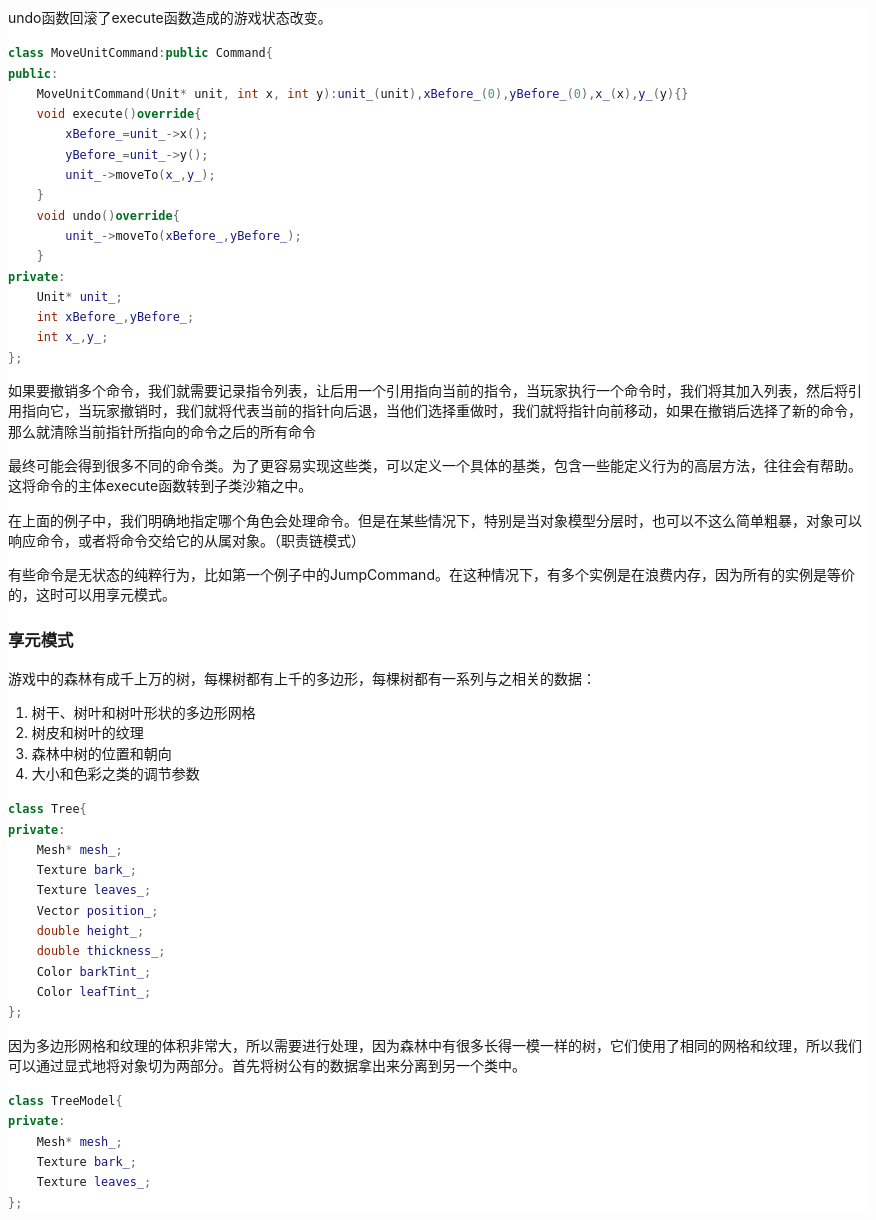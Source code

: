 undo函数回滚了execute函数造成的游戏状态改变。

```cpp
class MoveUnitCommand:public Command{
public:
	MoveUnitCommand(Unit* unit, int x, int y):unit_(unit),xBefore_(0),yBefore_(0),x_(x),y_(y){}
	void execute()override{
		xBefore_=unit_->x();
		yBefore_=unit_->y();
		unit_->moveTo(x_,y_);
	}
	void undo()override{
		unit_->moveTo(xBefore_,yBefore_);
	}
private:
	Unit* unit_;
	int xBefore_,yBefore_;
	int x_,y_;
};
```

如果要撤销多个命令，我们就需要记录指令列表，让后用一个引用指向当前的指令，当玩家执行一个命令时，我们将其加入列表，然后将引用指向它，当玩家撤销时，我们就将代表当前的指针向后退，当他们选择重做时，我们就将指针向前移动，如果在撤销后选择了新的命令，那么就清除当前指针所指向的命令之后的所有命令

最终可能会得到很多不同的命令类。为了更容易实现这些类，可以定义一个具体的基类，包含一些能定义行为的高层方法，往往会有帮助。这将命令的主体execute函数转到子类沙箱之中。

在上面的例子中，我们明确地指定哪个角色会处理命令。但是在某些情况下，特别是当对象模型分层时，也可以不这么简单粗暴，对象可以响应命令，或者将命令交给它的从属对象。（职责链模式）

有些命令是无状态的纯粹行为，比如第一个例子中的JumpCommand。在这种情况下，有多个实例是在浪费内存，因为所有的实例是等价的，这时可以用享元模式。

### 享元模式

游戏中的森林有成千上万的树，每棵树都有上千的多边形，每棵树都有一系列与之相关的数据：

1. 树干、树叶和树叶形状的多边形网格
2. 树皮和树叶的纹理
3. 森林中树的位置和朝向
4. 大小和色彩之类的调节参数

```cpp
class Tree{
private:
    Mesh* mesh_;
    Texture bark_;
    Texture leaves_;
    Vector position_;
    double height_;
    double thickness_;
    Color barkTint_;
    Color leafTint_;
};
```

因为多边形网格和纹理的体积非常大，所以需要进行处理，因为森林中有很多长得一模一样的树，它们使用了相同的网格和纹理，所以我们可以通过显式地将对象切为两部分。首先将树公有的数据拿出来分离到另一个类中。

```cpp
class TreeModel{
private:
    Mesh* mesh_;
    Texture bark_;
    Texture leaves_;
};
```
